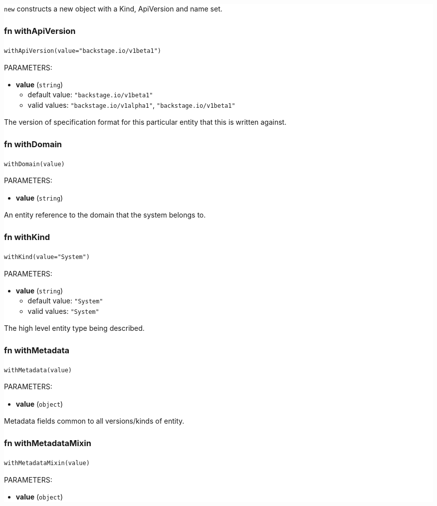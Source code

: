 `new` constructs a new object with a Kind, ApiVersion and name set.
### fn withApiVersion

```jsonnet
withApiVersion(value="backstage.io/v1beta1")
```

PARAMETERS:

* **value** (`string`)
   - default value: `"backstage.io/v1beta1"`
   - valid values: `"backstage.io/v1alpha1"`, `"backstage.io/v1beta1"`

The version of specification format for this particular entity that this is written against.
### fn withDomain

```jsonnet
withDomain(value)
```

PARAMETERS:

* **value** (`string`)

An entity reference to the domain that the system belongs to.
### fn withKind

```jsonnet
withKind(value="System")
```

PARAMETERS:

* **value** (`string`)
   - default value: `"System"`
   - valid values: `"System"`

The high level entity type being described.
### fn withMetadata

```jsonnet
withMetadata(value)
```

PARAMETERS:

* **value** (`object`)

Metadata fields common to all versions/kinds of entity.
### fn withMetadataMixin

```jsonnet
withMetadataMixin(value)
```

PARAMETERS:

* **value** (`object`)
